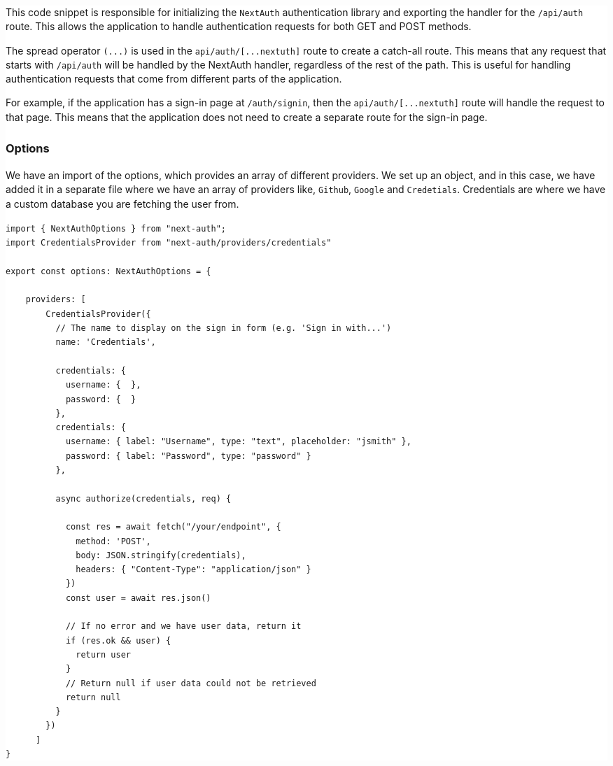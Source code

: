 This code snippet is responsible for initializing the `NextAuth` authentication library and exporting the handler for the `/api/auth` route. This allows the application to handle authentication requests for both GET and POST methods.

The spread operator `(...)` is used in the `api/auth/[...nextuth]` route to create a catch-all route. This means that any request that starts with `/api/auth` will be handled by the NextAuth handler, regardless of the rest of the path. This is useful for handling authentication requests that come from different parts of the application.

For example, if the application has a sign-in page at `/auth/signin`, then the `api/auth/[...nextuth]` route will handle the request to that page. This means that the application does not need to create a separate route for the sign-in page.

### Options

We have an import of the options, which provides an array of different providers. We set up an object, and in this case, we have added it in a separate file where we have an array of providers like, `Github`, `Google` and `Credetials`. Credentials are where we have a custom database you are fetching the user from.

```TS
import { NextAuthOptions } from "next-auth";
import CredentialsProvider from "next-auth/providers/credentials"

export const options: NextAuthOptions = {

    providers: [
        CredentialsProvider({
          // The name to display on the sign in form (e.g. 'Sign in with...')
          name: 'Credentials',

          credentials: {
            username: {  },
            password: {  }
          },
          credentials: {
            username: { label: "Username", type: "text", placeholder: "jsmith" },
            password: { label: "Password", type: "password" }
          },

          async authorize(credentials, req) {

            const res = await fetch("/your/endpoint", {
              method: 'POST',
              body: JSON.stringify(credentials),
              headers: { "Content-Type": "application/json" }
            })
            const user = await res.json()

            // If no error and we have user data, return it
            if (res.ok && user) {
              return user
            }
            // Return null if user data could not be retrieved
            return null
          }
        })
      ]
}
```
